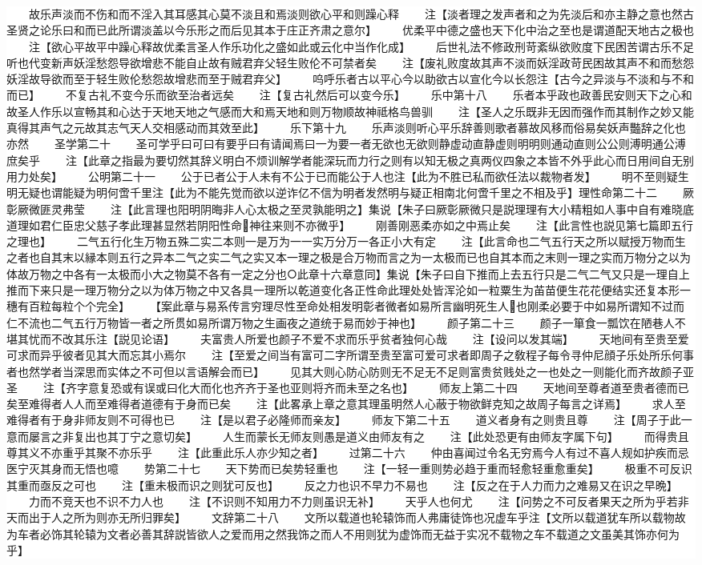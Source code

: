 　　故乐声淡而不伤和而不淫入其耳感其心莫不淡且和焉淡则欲心平和则躁心释
　　注【淡者理之发声者和之为先淡后和亦主静之意也然古圣贤之论乐曰和而已此所谓淡盖以今乐形之而后见其本于庄正齐肃之意尔】
　　优柔平中德之盛也天下化中治之至也是谓道配天地古之极也
　　注【欲心平故平中躁心释故优柔言圣人作乐功化之盛如此或云化中当作化成】
　　后世礼法不修政刑苛紊纵欲败度下民困苦谓古乐不足听也代变新声妖淫愁怨导欲增悲不能自止故有贼君弃父轻生败伦不可禁者矣
　　注【废礼败度故其声不淡而妖淫政苛民困故其声不和而愁怨妖淫故导欲而至于轻生败伦愁怨故增悲而至于贼君弃父】
　　呜呼乐者古以平心今以助欲古以宣化今以长怨注【古今之异淡与不淡和与不和而已】
　　不复古礼不变今乐而欲至治者远矣
　　注【复古礼然后可以变今乐】
　　乐中第十八
　　乐者本乎政也政善民安则天下之心和故圣人作乐以宣畅其和心达于天地天地之气感而大和焉天地和则万物顺故神祗格鸟兽驯
　　注【圣人之乐既非无因而强作而其制作之妙又能真得其声气之元故其志气天人交相感动而其效至此】
　　乐下第十九
　　乐声淡则听心平乐辞善则歌者慕故风移而俗易矣妖声豓辞之化也亦然
　　圣学第二十
　　圣可学乎曰可曰有要乎曰有请闻焉曰一为要一者无欲也无欲则静虚动直静虚则明明则通动直则公公则溥明通公溥庶矣乎
　　注【此章之指最为要切然其辞义明白不烦训解学者能深玩而力行之则有以知无极之真两仪四象之本皆不外乎此心而日用间自无别用力处矣】
　　公明第二十一
　　公于已者公于人未有不公于已而能公于人也注【此为不胜已私而欲任法以裁物者发】
　　明不至则疑生明无疑也谓能疑为明何啻千里注【此为不能先觉而欲以逆诈亿不信为明者发然明与疑正相南北何啻千里之不相及乎】理性命第二十二
　　厥彰厥微匪灵弗莹
　　注【此言理也阳明阴晦非人心太极之至灵孰能明之】集说【朱子曰厥彰厥微只是説理理有大小精粗如人事中自有难晓底道理如君仁臣忠父慈子孝此理甚显然若阴阳性命神往来则不亦微乎】
　　刚善刚恶柔亦如之中焉止矣
　　注【此言性也説见第七篇即五行之理也】
　　二气五行化生万物五殊二实二本则一是万为一一实万分万一各正小大有定
　　注【此言命也二气五行天之所以赋授万物而生之者也自其末以縁本则五行之异本二气之实二气之实又本一理之极是合万物而言之为一太极而已也自其本而之末则一理之实而万物分之以为体故万物之中各有一太极而小大之物莫不各有一定之分也○此章十六章意同】集说【朱子曰自下推而上去五行只是二气二气又只是一理自上推而下来只是一理万物分之以为体万物之中又各具一理所以乾道变化各正性命此理处处皆浑沦如一粒粟生为苖苗便生花花便结实还复本形一穗有百粒每粒个个完全】
　　【案此章与易系传言穷理尽性至命处相发明彰者微者如易所言幽明死生人也刚柔必要于中如易所谓知不过而仁不流也二气五行万物皆一者之所贯如易所谓万物之生画夜之道统于易而妙于神也】
　　颜子第二十三
　　颜子一箪食一瓢饮在陋巷人不堪其忧而不改其乐注【説见论语】
　　夫富贵人所爱也颜子不爱不求而乐乎贫者独何心哉
　　注【设问以发其端】
　　天地间有至贵至爱可求而异乎彼者见其大而忘其小焉尔
　　注【至爱之间当有富可二字所谓至贵至富可爱可求者即周子之敎程子每令寻仲尼顔子乐处所乐何事者也然学者当深思而实体之不可但以言语解会而已】
　　见其大则心防心防则无不足无不足则富贵贫贱处之一也处之一则能化而齐故颜子亚圣
　　注【齐字意复恐或有误或曰化大而化也齐齐于圣也亚则将齐而未至之名也】
　　师友上第二十四
　　天地间至尊者道至贵者德而已矣至难得者人人而至难得者道德有于身而已矣
　　注【此畧承上章之意其理虽明然人心蔽于物欲鲜克知之故周子每言之详焉】
　　求人至难得者有于身非师友则不可得也已
　　注【是以君子必隆师而亲友】
　　师友下第二十五
　　道义者身有之则贵且尊
　　注【周子于此一意而屡言之非复出也其丁宁之意切矣】
　　人生而蒙长无师友则愚是道义由师友有之
　　注【此处恐更有由师友字属下句】
　　而得贵且尊其义不亦重乎其聚不亦乐乎
　　注【此重此乐人亦少知之者】
　　过第二十六
　　仲由喜闻过令名无穷焉今人有过不喜人规如护疾而忌医宁灭其身而无悟也噫
　　势第二十七
　　天下势而已矣势轻重也
　　注【一轻一重则势必趋于重而轻愈轻重愈重矣】
　　极重不可反识其重而亟反之可也
　　注【重未极而识之则犹可反也】
　　反之力也识不早力不易也
　　注【反之在于人力而力之难易又在识之早晩】
　　力而不竞天也不识不力人也
　　注【不识则不知用力不力则虽识无补】
　　天乎人也何尤
　　注【问势之不可反者果天之所为乎若非天而出于人之所为则亦无所归罪矣】
　　文辞第二十八
　　文所以载道也轮辕饰而人弗庸徒饰也况虚车乎注【文所以载道犹车所以载物故为车者必饰其轮辕为文者必善其辞説皆欲人之爱而用之然我饰之而人不用则犹为虚饰而无益于实况不载物之车不载道之文虽美其饰亦何为乎】